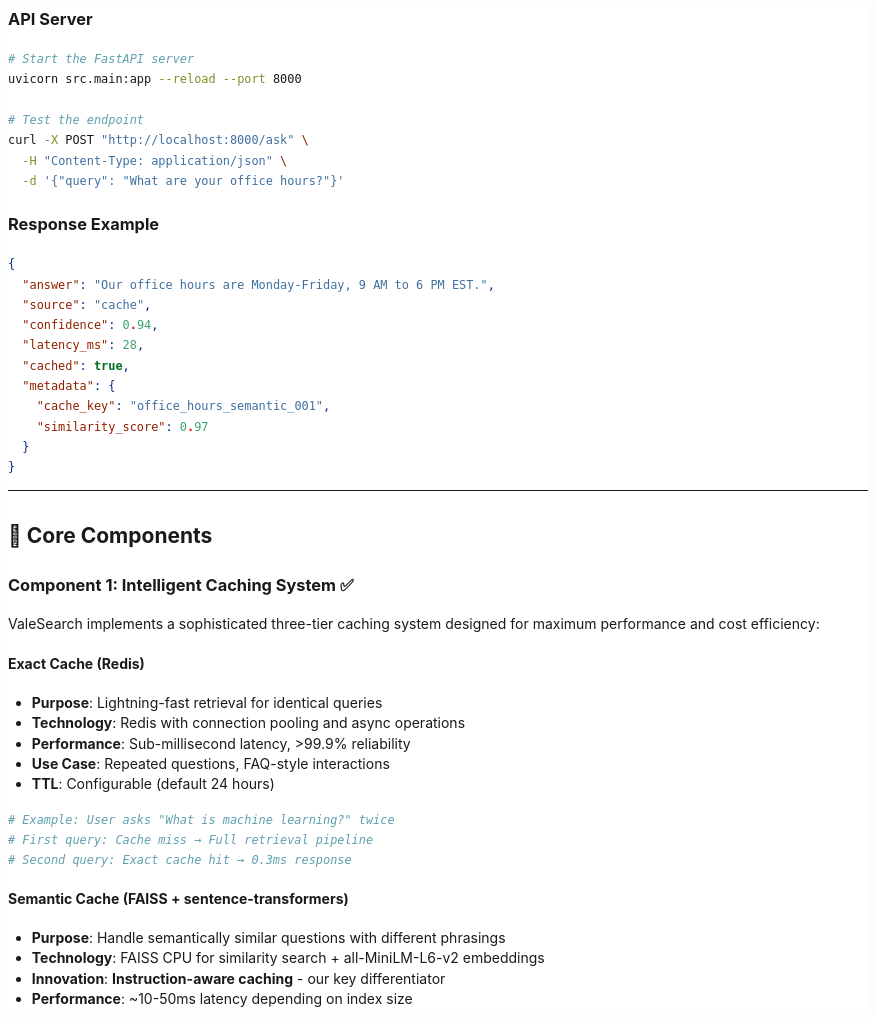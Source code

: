 ### API Server

```bash
# Start the FastAPI server
uvicorn src.main:app --reload --port 8000

# Test the endpoint
curl -X POST "http://localhost:8000/ask" \
  -H "Content-Type: application/json" \
  -d '{"query": "What are your office hours?"}'
```

### Response Example

```json
{
  "answer": "Our office hours are Monday-Friday, 9 AM to 6 PM EST.",
  "source": "cache",
  "confidence": 0.94,
  "latency_ms": 28,
  "cached": true,
  "metadata": {
    "cache_key": "office_hours_semantic_001",
    "similarity_score": 0.97
  }
}
```

---

## 🔧 Core Components

### Component 1: Intelligent Caching System ✅

ValeSearch implements a sophisticated three-tier caching system designed for maximum performance and cost efficiency:

#### **Exact Cache (Redis)**
- **Purpose**: Lightning-fast retrieval for identical queries
- **Technology**: Redis with connection pooling and async operations
- **Performance**: Sub-millisecond latency, >99.9% reliability
- **Use Case**: Repeated questions, FAQ-style interactions
- **TTL**: Configurable (default 24 hours)

```python
# Example: User asks "What is machine learning?" twice
# First query: Cache miss → Full retrieval pipeline
# Second query: Exact cache hit → 0.3ms response
```

#### **Semantic Cache (FAISS + sentence-transformers)**
- **Purpose**: Handle semantically similar questions with different phrasings
- **Technology**: FAISS CPU for similarity search + all-MiniLM-L6-v2 embeddings
- **Innovation**: **Instruction-aware caching** - our key differentiator
- **Performance**: ~10-50ms latency depending on index size
